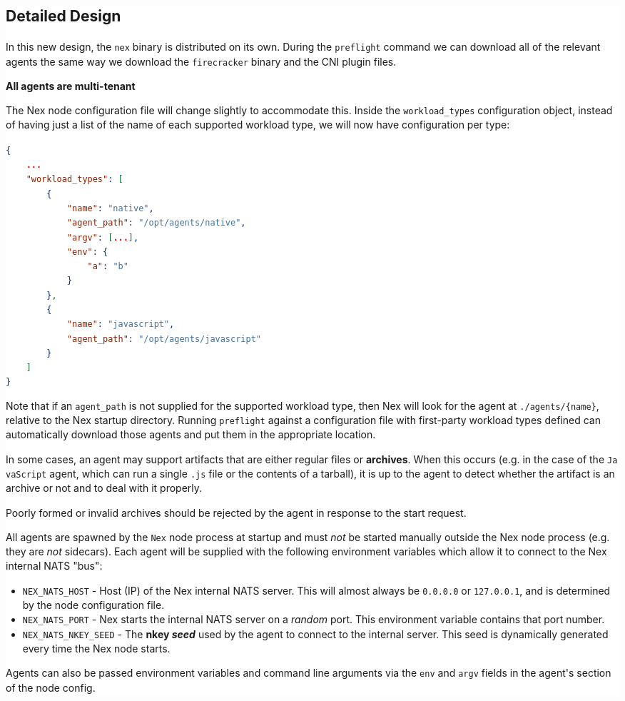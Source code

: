 ## Detailed Design
In this new design, the `nex` binary is distributed on its own. During the `preflight` command we can download all of the relevant agents the same way we download the `firecracker` binary and the CNI plugin files.

**All agents are multi-tenant**

The Nex node configuration file will change slightly to accommodate this. Inside the `workload_types` configuration object, instead of having just a list of the name of each supported workload type, we will now have configuration per type:

```json
{
    ...
    "workload_types": [
        {
            "name": "native",
            "agent_path": "/opt/agents/native",
            "argv": [...],
            "env": {
                "a": "b"
            }                     
        },
        {
            "name": "javascript",
            "agent_path": "/opt/agents/javascript"           
        }    
    ] 
}
```
Note that if an `agent_path` is not supplied for the supported workload type, then Nex will look for the agent at `./agents/{name}`, relative to the Nex startup directory. Running `preflight` against a configuration file with first-party workload types defined can automatically download those agents and put them in the appropriate location.

In some cases, an agent may support artifacts that are either regular files or **archives**. When this occurs (e.g. in the case of the `JavaScript` agent, which can run a single `.js` file or the contents of a tarball), it is up to the agent to detect whether the artifact is an archive or not and to deal with it properly.

Poorly formed or invalid archives should be rejected by the agent in response to the start request.

All agents are spawned by the `Nex` node process at startup and must _not_ be started manually outside the Nex node process (e.g. they are _not_ sidecars). Each agent will be supplied with the following environment variables which allow it to connect to the Nex internal NATS "bus":

* `NEX_NATS_HOST` - Host (IP) of the Nex internal NATS server. This will almost always be `0.0.0.0` or `127.0.0.1`, and is determined by the node configuration file.
* `NEX_NATS_PORT` - Nex starts the internal NATS server on a _random_ port. This environment variable contains that port number.
* `NEX_NATS_NKEY_SEED` - The **nkey _seed_** used by the agent to connect to the internal server. This seed is dynamically generated every time the Nex node starts.

Agents can also be passed environment variables and command line arguments via the `env` and `argv` fields in the agent's section of the node config.
